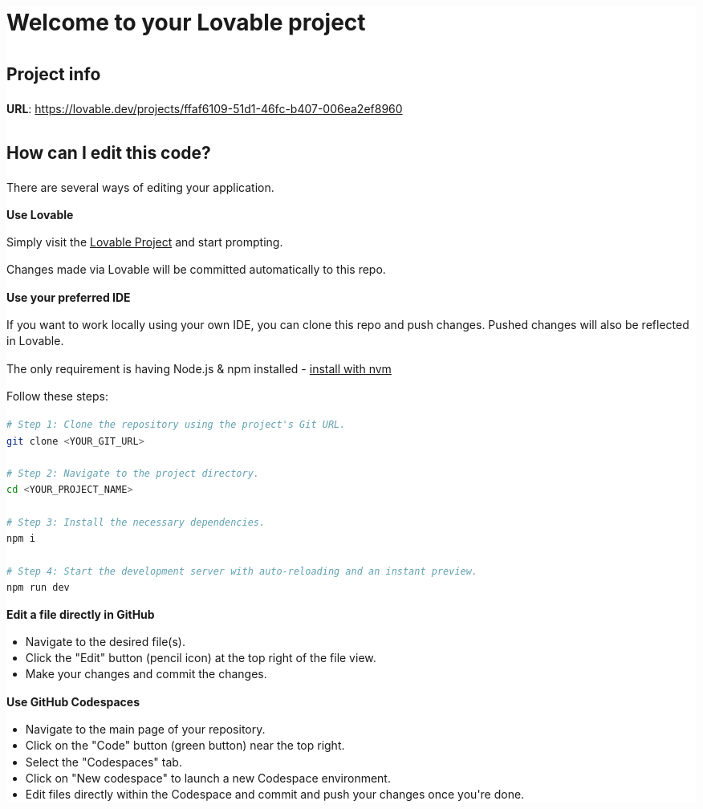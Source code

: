 # Welcome to your Lovable project

## Project info

**URL**: https://lovable.dev/projects/ffaf6109-51d1-46fc-b407-006ea2ef8960

## How can I edit this code?

There are several ways of editing your application.

**Use Lovable**

Simply visit the [Lovable Project](https://lovable.dev/projects/ffaf6109-51d1-46fc-b407-006ea2ef8960) and start prompting.

Changes made via Lovable will be committed automatically to this repo.

**Use your preferred IDE**

If you want to work locally using your own IDE, you can clone this repo and push changes. Pushed changes will also be reflected in Lovable.

The only requirement is having Node.js & npm installed - [install with nvm](https://github.com/nvm-sh/nvm#installing-and-updating)

Follow these steps:

```sh
# Step 1: Clone the repository using the project's Git URL.
git clone <YOUR_GIT_URL>

# Step 2: Navigate to the project directory.
cd <YOUR_PROJECT_NAME>

# Step 3: Install the necessary dependencies.
npm i

# Step 4: Start the development server with auto-reloading and an instant preview.
npm run dev
```

**Edit a file directly in GitHub**

- Navigate to the desired file(s).
- Click the "Edit" button (pencil icon) at the top right of the file view.
- Make your changes and commit the changes.

**Use GitHub Codespaces**

- Navigate to the main page of your repository.
- Click on the "Code" button (green button) near the top right.
- Select the "Codespaces" tab.
- Click on "New codespace" to launch a new Codespace environment.
- Edit files directly within the Codespace and commit and push your changes once you're done.
